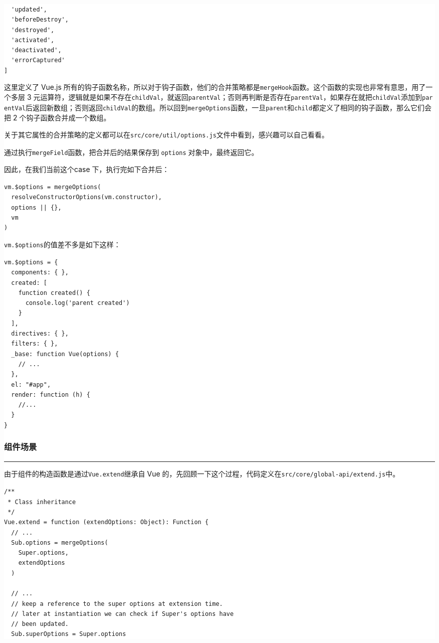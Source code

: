```
  'updated',
  'beforeDestroy',
  'destroyed',
  'activated',
  'deactivated',
  'errorCaptured'
]
```

这里定义了 Vue.js 所有的钩子函数名称，所以对于钩子函数，他们的合并策略都是`mergeHook`函数。这个函数的实现也非常有意思，用了一个多层 3 元运算符，逻辑就是如果不存在`childVal`，就返回`parentVal`；否则再判断是否存在`parentVal`，如果存在就把`childVal`添加到`parentVal`后返回新数组；否则返回`childVal`的数组。所以回到`mergeOptions`函数，一旦`parent`和`child`都定义了相同的钩子函数，那么它们会把 2 个钩子函数合并成一个数组。

关于其它属性的合并策略的定义都可以在`src/core/util/options.js`文件中看到，感兴趣可以自己看看。

通过执行`mergeField`函数，把合并后的结果保存到 `options` 对象中，最终返回它。

因此，在我们当前这个case 下，执行完如下合并后：
```
vm.$options = mergeOptions(
  resolveConstructorOptions(vm.constructor),
  options || {},
  vm
)
```
`vm.$options`的值差不多是如下这样：
```
vm.$options = {
  components: { },
  created: [
    function created() {
      console.log('parent created')
    }
  ],
  directives: { },
  filters: { },
  _base: function Vue(options) {
    // ...
  },
  el: "#app",
  render: function (h) {
    //...
  }
}
```

### 组件场景
---
由于组件的构造函数是通过`Vue.extend`继承自 Vue 的，先回顾一下这个过程，代码定义在`src/core/global-api/extend.js`中。
```
/**
 * Class inheritance
 */
Vue.extend = function (extendOptions: Object): Function {
  // ...
  Sub.options = mergeOptions(
    Super.options,
    extendOptions
  )

  // ...
  // keep a reference to the super options at extension time.
  // later at instantiation we can check if Super's options have
  // been updated.
  Sub.superOptions = Super.options
```